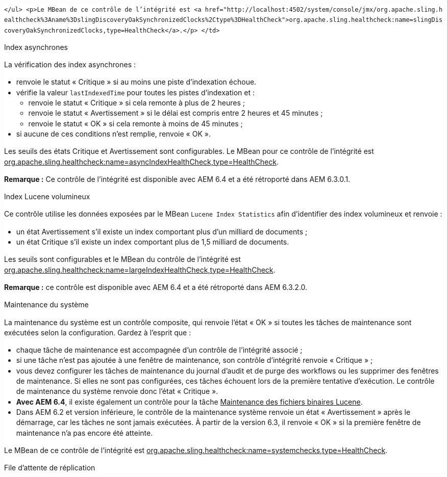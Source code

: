     </ul> <p>Le MBean de ce contrôle de l’intégrité est <a href="http://localhost:4502/system/console/jmx/org.apache.sling.healthcheck%3Aname%3DslingDiscoveryOakSynchronizedClocks%2Ctype%3DHealthCheck">org.apache.sling.healthcheck:name=slingDiscoveryOakSynchronizedClocks,type=HealthCheck</a>.</p> </td>
  </tr>
  <tr>
   <td>Index asynchrones</td>
   <td><p>La vérification des index asynchrones :</p>
    <ul>
     <li>renvoie le statut « Critique » si au moins une piste d’indexation échoue.</li>
     <li>vérifie la valeur <code>lastIndexedTime</code> pour toutes les pistes d’indexation et :
      <ul>
       <li>renvoie le statut « Critique » si cela remonte à plus de 2 heures ; </li>
       <li>renvoie le statut « Avertissement » si le délai est compris entre 2 heures et 45 minutes ; </li>
       <li>renvoie le statut « OK » si cela remonte à moins de 45 minutes ; </li>
      </ul> </li>
     <li>si aucune de ces conditions n’est remplie, renvoie « OK ».</li>
    </ul> <p>Les seuils des états Critique et Avertissement sont configurables. Le MBean pour ce contrôle de l’intégrité est <a href="http://localhost:4502/system/console/jmx/org.apache.sling.healthcheck%3Aname%3DasyncIndexHealthCheck%2Ctype%3DHealthCheck">org.apache.sling.healthcheck:name=asyncIndexHealthCheck,type=HealthCheck</a>.</p> <p><strong>Remarque :</strong> Ce contrôle de l’intégrité est disponible avec AEM 6.4 et a été rétroporté dans AEM 6.3.0.1.</p> </td>
  </tr>
  <tr>
   <td>Index Lucene volumineux</td>
   <td><p>Ce contrôle utilise les données exposées par le MBean <code>Lucene Index Statistics</code> afin d’identifier des index volumineux et renvoie :</p>
    <ul>
     <li>un état Avertissement s’il existe un index comportant plus d’un milliard de documents ;</li>
     <li>un état Critique s’il existe un index comportant plus de 1,5 milliard de documents.</li>
    </ul> <p>Les seuils sont configurables et le MBean du contrôle de l’intégrité est <a href="http://localhost:4502/system/console/jmx/org.apache.sling.healthcheck%3Aname%3DlargeIndexHealthCheck%2Ctype%3DHealthCheck">org.apache.sling.healthcheck:name=largeIndexHealthCheck,type=HealthCheck</a>.</p> <p><strong>Remarque :</strong> ce contrôle est disponible avec AEM 6.4 et a été rétroporté dans AEM 6.3.2.0.</p> </td>
  </tr>
  <tr>
   <td>Maintenance du système</td>
   <td><p>La maintenance du système est un contrôle composite, qui renvoie l’état « OK » si toutes les tâches de maintenance sont exécutées selon la configuration. Gardez à l’esprit que :</p>
    <ul>
     <li>chaque tâche de maintenance est accompagnée d’un contrôle de l’intégrité associé ;</li>
     <li>si une tâche n’est pas ajoutée à une fenêtre de maintenance, son contrôle d’intégrité renvoie « Critique » ;</li>
     <li>vous devez configurer les tâches de maintenance du journal d’audit et de purge des workflows ou les supprimer des fenêtres de maintenance. Si elles ne sont pas configurées, ces tâches échouent lors de la première tentative d’exécution. Le contrôle de maintenance du système renvoie donc l’état « Critique ».</li>
     <li><strong>Avec AEM 6.4</strong>, il existe également un contrôle pour la tâche <a href="/help/sites-administering/operations-dashboard.md#automated-maintenance-tasks">Maintenance des fichiers binaires Lucene</a>.</li>
     <li>Dans AEM 6.2 et version inférieure, le contrôle de la maintenance système renvoie un état « Avertissement » après le démarrage, car les tâches ne sont jamais exécutées. À partir de la version 6.3, il renvoie « OK » si la première fenêtre de maintenance n’a pas encore été atteinte.</li>
    </ul> <p>Le MBean de ce contrôle de l’intégrité est <a href="http://localhost:4502/system/console/jmx/org.apache.sling.healthcheck%3Aname%3Dsystemchecks%2Ctype%3DHealthCheck">org.apache.sling.healthcheck:name=systemchecks,type=HealthCheck</a>.</p> </td>
  </tr>
  <tr>
   <td>File d’attente de réplication</td>